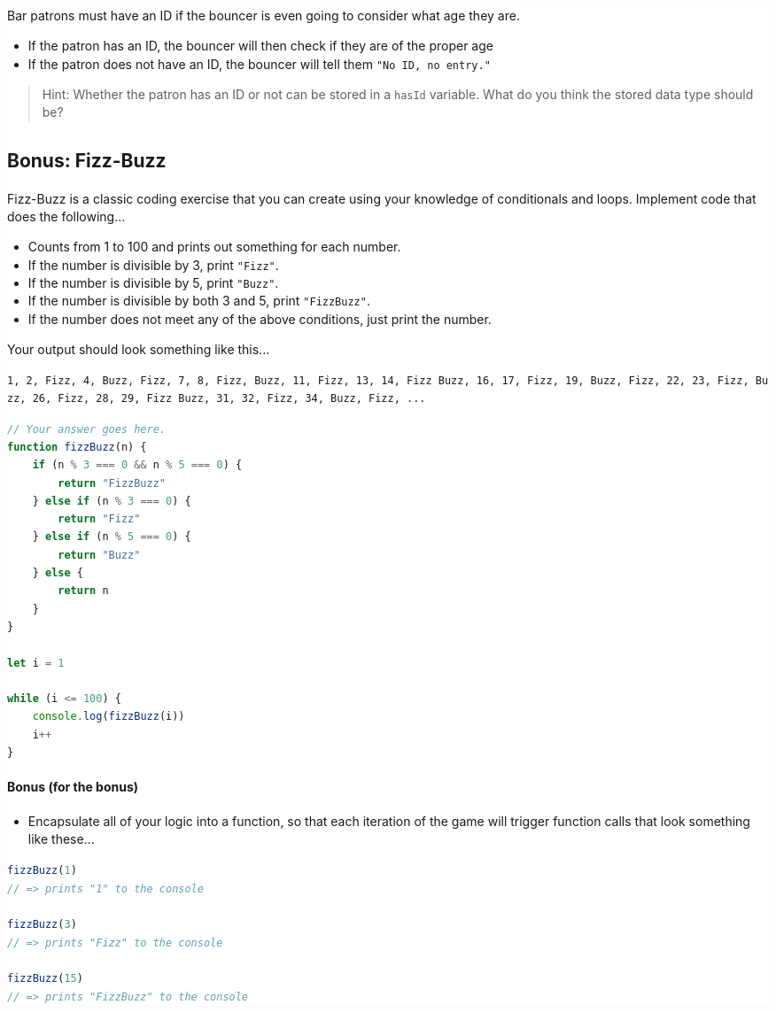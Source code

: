 Bar patrons must have an ID if the bouncer is even going to consider what age they are.
- If the patron has an ID, the bouncer will then check if they are of the proper age
- If the patron does not have an ID, the bouncer will tell them `"No ID, no entry."`

> Hint: Whether the patron has an ID or not can be stored in a `hasId` variable. What do you think the stored data type should be?

## Bonus: Fizz-Buzz

Fizz-Buzz is a classic coding exercise that you can create using your knowledge of conditionals and loops. Implement code that does the following...
* Counts from 1 to 100 and prints out something for each number.
* If the number is divisible by 3, print `"Fizz"`.
* If the number is divisible by 5, print `"Buzz"`.
* If the number is divisible by both 3 and 5, print `"FizzBuzz"`.
* If the number does not meet any of the above conditions, just print the number.

Your output should look something like this...

```text
1, 2, Fizz, 4, Buzz, Fizz, 7, 8, Fizz, Buzz, 11, Fizz, 13, 14, Fizz Buzz, 16, 17, Fizz, 19, Buzz, Fizz, 22, 23, Fizz, Buzz, 26, Fizz, 28, 29, Fizz Buzz, 31, 32, Fizz, 34, Buzz, Fizz, ...
```

```js
// Your answer goes here.
function fizzBuzz(n) {
    if (n % 3 === 0 && n % 5 === 0) {
        return "FizzBuzz"
    } else if (n % 3 === 0) {
        return "Fizz"
    } else if (n % 5 === 0) {
        return "Buzz"
    } else {
        return n
    }
}

let i = 1

while (i <= 100) {
    console.log(fizzBuzz(i))
    i++
}
```

#### Bonus (for the bonus)

* Encapsulate all of your logic into a function, so that each iteration of the game will trigger function calls that look something like these...

```js
fizzBuzz(1)
// => prints "1" to the console

fizzBuzz(3)
// => prints "Fizz" to the console

fizzBuzz(15)
// => prints "FizzBuzz" to the console
```
